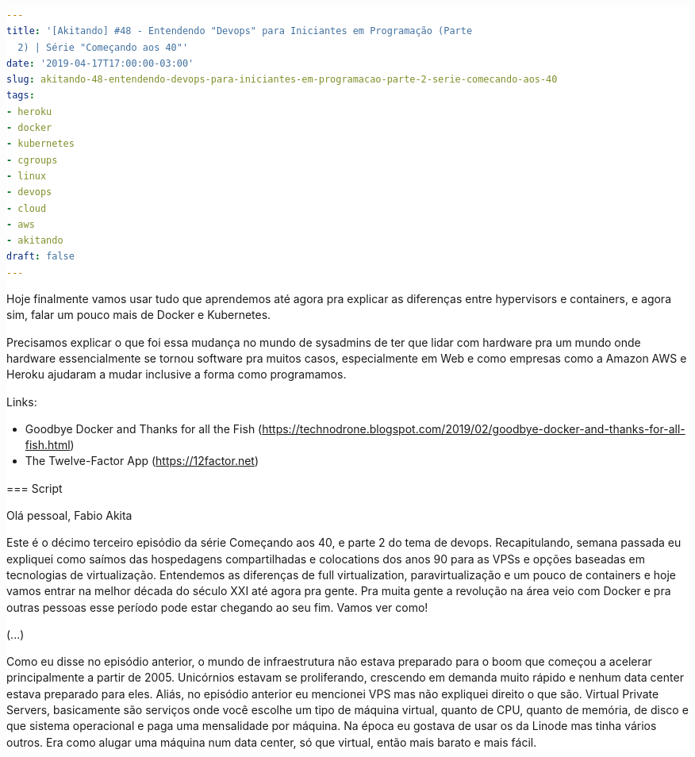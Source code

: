```yaml
---
title: '[Akitando] #48 - Entendendo "Devops" para Iniciantes em Programação (Parte
  2) | Série "Começando aos 40"'
date: '2019-04-17T17:00:00-03:00'
slug: akitando-48-entendendo-devops-para-iniciantes-em-programacao-parte-2-serie-comecando-aos-40
tags:
- heroku
- docker
- kubernetes
- cgroups
- linux
- devops
- cloud
- aws
- akitando
draft: false
---
```


<iframe width="560" height="315" src="https://www.youtube.com/embed/mcwnQVAn0pw" frameborder="0" allow="accelerometer; autoplay; encrypted-media; gyroscope; picture-in-picture" allowfullscreen></iframe>


Hoje finalmente vamos usar tudo que aprendemos até agora pra explicar as diferenças entre hypervisors e containers, e agora sim, falar um pouco mais de Docker e Kubernetes.

Precisamos explicar o que foi essa mudança no mundo de sysadmins de ter que lidar com hardware pra um mundo onde hardware essencialmente se tornou software pra muitos casos, especialmente em Web e como empresas como a Amazon AWS e Heroku ajudaram a mudar inclusive a forma como programamos.

Links:

* Goodbye Docker and Thanks for all the Fish (https://technodrone.blogspot.com/2019/02/goodbye-docker-and-thanks-for-all-fish.html)
* The Twelve-Factor App (https://12factor.net)

=== Script


Olá pessoal, Fabio Akita

Este é o décimo terceiro episódio da série Começando aos 40, e parte 2 do tema de devops. Recapitulando, semana passada eu expliquei como saímos das hospedagens compartilhadas e colocations dos anos 90 para as VPSs e opções baseadas em tecnologias de virtualização. Entendemos as diferenças de full virtualization, paravirtualização e um pouco de containers e hoje vamos entrar na melhor década do século XXI até agora pra gente. Pra muita gente a revolução na área veio com Docker e pra outras pessoas esse período pode estar chegando ao seu fim. Vamos ver como!


(...)


Como eu disse no episódio anterior, o mundo de infraestrutura não estava preparado para o boom que começou a acelerar principalmente a partir de 2005. Unicórnios estavam se proliferando, crescendo em demanda muito rápido e nenhum data center estava preparado para eles. Aliás, no episódio anterior eu mencionei VPS mas não expliquei direito o que são. Virtual Private Servers, basicamente são serviços onde você escolhe um tipo de máquina virtual, quanto de CPU, quanto de memória, de disco e que sistema operacional e paga uma mensalidade por máquina. Na época eu gostava de usar os da Linode mas tinha vários outros. Era como alugar uma máquina num data center, só que virtual, então mais barato e mais fácil.
